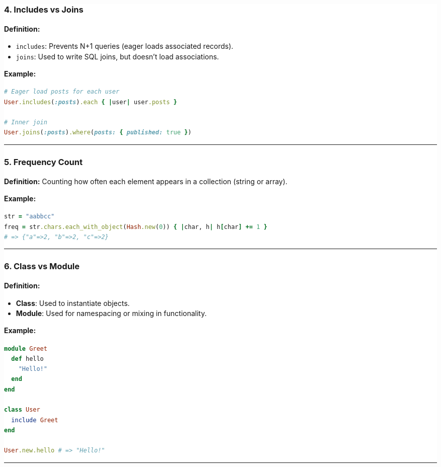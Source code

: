 
### **4. Includes vs Joins**

**Definition:**

* `includes`: Prevents N+1 queries (eager loads associated records).
* `joins`: Used to write SQL joins, but doesn’t load associations.

**Example:**

```ruby
# Eager load posts for each user
User.includes(:posts).each { |user| user.posts }

# Inner join
User.joins(:posts).where(posts: { published: true })
```

---

### **5. Frequency Count**

**Definition:**
Counting how often each element appears in a collection (string or array).

**Example:**

```ruby
str = "aabbcc"
freq = str.chars.each_with_object(Hash.new(0)) { |char, h| h[char] += 1 }
# => {"a"=>2, "b"=>2, "c"=>2}
```

---

### **6. Class vs Module**

**Definition:**

* **Class**: Used to instantiate objects.
* **Module**: Used for namespacing or mixing in functionality.

**Example:**

```ruby
module Greet
  def hello
    "Hello!"
  end
end

class User
  include Greet
end

User.new.hello # => "Hello!"
```

---